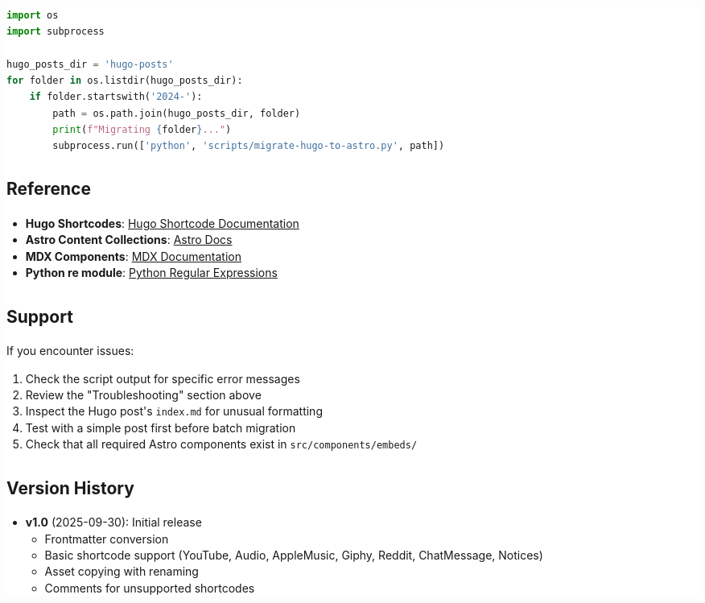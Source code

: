 ```python
import os
import subprocess

hugo_posts_dir = 'hugo-posts'
for folder in os.listdir(hugo_posts_dir):
    if folder.startswith('2024-'):
        path = os.path.join(hugo_posts_dir, folder)
        print(f"Migrating {folder}...")
        subprocess.run(['python', 'scripts/migrate-hugo-to-astro.py', path])
```

## Reference

- **Hugo Shortcodes**: [Hugo Shortcode Documentation](https://gohugo.io/content-management/shortcodes/)
- **Astro Content Collections**: [Astro Docs](https://docs.astro.build/en/guides/content-collections/)
- **MDX Components**: [MDX Documentation](https://mdxjs.com/)
- **Python re module**: [Python Regular Expressions](https://docs.python.org/3/library/re.html)

## Support

If you encounter issues:

1. Check the script output for specific error messages
2. Review the "Troubleshooting" section above
3. Inspect the Hugo post's `index.md` for unusual formatting
4. Test with a simple post first before batch migration
5. Check that all required Astro components exist in `src/components/embeds/`

## Version History

- **v1.0** (2025-09-30): Initial release
  - Frontmatter conversion
  - Basic shortcode support (YouTube, Audio, AppleMusic, Giphy, Reddit, ChatMessage, Notices)
  - Asset copying with renaming
  - Comments for unsupported shortcodes